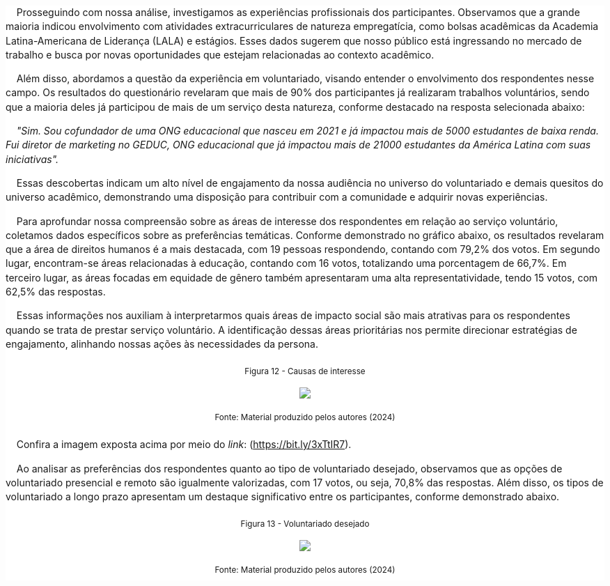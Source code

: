 &nbsp;&nbsp;&nbsp;&nbsp;Prosseguindo com nossa análise, investigamos as experiências profissionais dos participantes. Observamos que a grande maioria indicou envolvimento com atividades extracurriculares de natureza empregatícia, como bolsas acadêmicas da Academia Latina-Americana de Liderança (LALA) e estágios. Esses dados sugerem que nosso público está ingressando no mercado de trabalho e busca por novas oportunidades que estejam relacionadas ao contexto acadêmico.

&nbsp;&nbsp;&nbsp;&nbsp;Além disso, abordamos a questão da experiência em voluntariado, visando entender o envolvimento dos respondentes nesse campo. Os resultados do questionário revelaram que mais de 90% dos participantes já realizaram trabalhos voluntários, sendo que a maioria deles já participou de mais de um serviço desta natureza, conforme destacado na resposta selecionada abaixo: 

&nbsp;&nbsp;&nbsp;&nbsp;_"Sim. Sou cofundador de uma ONG educacional que nasceu em 2021 e já impactou mais de 5000 estudantes de baixa renda. Fui diretor de marketing no GEDUC, ONG educacional que já impactou mais de 21000 estudantes da América Latina com suas iniciativas"._ 

&nbsp;&nbsp;&nbsp;&nbsp;Essas descobertas indicam um alto nível de engajamento da nossa audiência no universo do voluntariado e demais quesitos do universo acadêmico, demonstrando uma disposição para contribuir com a comunidade e adquirir novas experiências.

&nbsp;&nbsp;&nbsp;&nbsp;Para aprofundar nossa compreensão sobre as áreas de interesse dos respondentes em relação ao serviço voluntário, coletamos dados específicos sobre as preferências temáticas. Conforme demonstrado no gráfico abaixo, os resultados revelaram que a área de direitos humanos é a mais destacada, com 19 pessoas respondendo, contando com 79,2% dos votos. Em segundo lugar, encontram-se áreas relacionadas à educação, contando com 16 votos, totalizando uma porcentagem de 66,7%. Em terceiro lugar, as áreas focadas em equidade de gênero também apresentaram uma alta representatividade, tendo 15 votos, com 62,5% das respostas.

&nbsp;&nbsp;&nbsp;&nbsp;Essas informações nos auxiliam à interpretarmos quais áreas de impacto social são mais atrativas para os respondentes quando se trata de prestar serviço voluntário. A identificação dessas áreas prioritárias nos permite direcionar estratégias de engajamento, alinhando nossas ações às necessidades da persona.

<div align="center" width="100%">
 
 <sub>Figura 12 - Causas de interesse</sub><br>
 
 <img src="..\assets\resultado4PesquisaVoluntarios.png">
 
 <sup>Fonte: Material produzido pelos autores (2024)</sup>
</div>

&nbsp;&nbsp;&nbsp;&nbsp;Confira a imagem exposta acima por meio do _link_: (<https://bit.ly/3xTtIR7>). 

&nbsp;&nbsp;&nbsp;&nbsp;Ao analisar as preferências dos respondentes quanto ao tipo de voluntariado desejado, observamos que as opções de voluntariado presencial e remoto são igualmente valorizadas, com 17 votos, ou seja, 70,8% das respostas. Além disso, os tipos de voluntariado a longo prazo apresentam um destaque significativo entre os participantes, conforme demonstrado abaixo.

<div align="center" width="100%">
 
 <sub>Figura 13 - Voluntariado desejado</sub><br>
 
 <img src="..\assets\resultado4PesquisaVoluntarios.png">
 
 <sup>Fonte: Material produzido pelos autores (2024)</sup>
</div>
